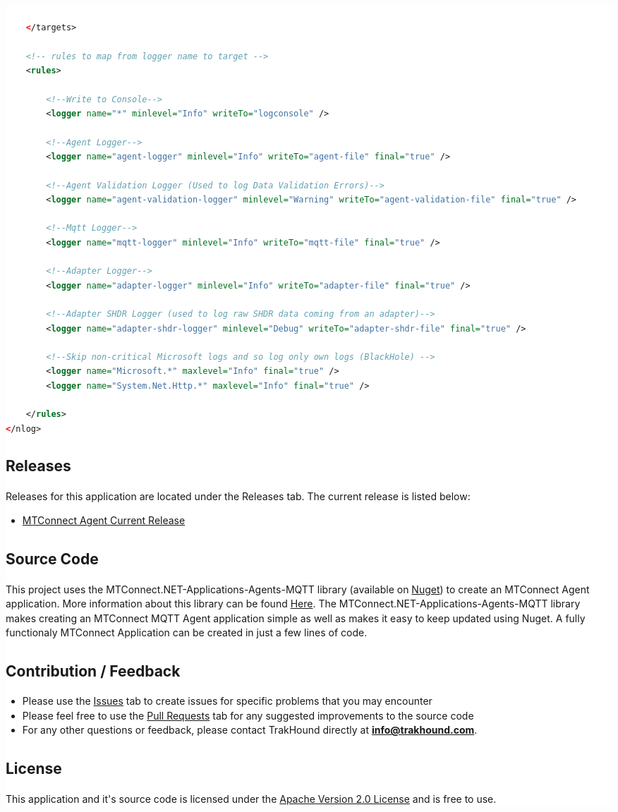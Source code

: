 ```xml
        
    </targets>

    <!-- rules to map from logger name to target -->
    <rules>

        <!--Write to Console-->
        <logger name="*" minlevel="Info" writeTo="logconsole" />

        <!--Agent Logger-->
        <logger name="agent-logger" minlevel="Info" writeTo="agent-file" final="true" />
        
        <!--Agent Validation Logger (Used to log Data Validation Errors)-->
        <logger name="agent-validation-logger" minlevel="Warning" writeTo="agent-validation-file" final="true" />
        
        <!--Mqtt Logger-->
        <logger name="mqtt-logger" minlevel="Info" writeTo="mqtt-file" final="true" />
        
        <!--Adapter Logger-->
        <logger name="adapter-logger" minlevel="Info" writeTo="adapter-file" final="true" />
        
        <!--Adapter SHDR Logger (used to log raw SHDR data coming from an adapter)-->
        <logger name="adapter-shdr-logger" minlevel="Debug" writeTo="adapter-shdr-file" final="true" />

        <!--Skip non-critical Microsoft logs and so log only own logs (BlackHole) -->
        <logger name="Microsoft.*" maxlevel="Info" final="true" />
        <logger name="System.Net.Http.*" maxlevel="Info" final="true" />

    </rules>
</nlog>
```

## Releases
Releases for this application are located under the Releases tab. The current release is listed below:
- [MTConnect Agent Current Release](https://github.com/TrakHound/MTConnect.NET/releases)

## Source Code
This project uses the MTConnect.NET-Applications-Agents-MQTT library (available on [Nuget](https://www.nuget.org/packages/MTConnect.NET-Applications-Agents-MQTT)) to create an MTConnect Agent application. More information about this library can be found [Here](https://github.com/TrakHound/MTConnect.NET/tree/master/src/MTConnect.NET-Applications-Agents-MQTT). The MTConnect.NET-Applications-Agents-MQTT library makes creating an MTConnect MQTT Agent application simple as well as makes it easy to keep updated using Nuget. A fully functionaly MTConnect Application can be created in just a few lines of code.

## Contribution / Feedback
- Please use the [Issues](https://github.com/TrakHound/MTConnect.NET/issues) tab to create issues for specific problems that you may encounter 
- Please feel free to use the [Pull Requests](https://github.com/TrakHound/MTConnect.NET/pulls) tab for any suggested improvements to the source code
- For any other questions or feedback, please contact TrakHound directly at **info@trakhound.com**.

## License
This application and it's source code is licensed under the [Apache Version 2.0 License](https://www.apache.org/licenses/LICENSE-2.0) and is free to use.
